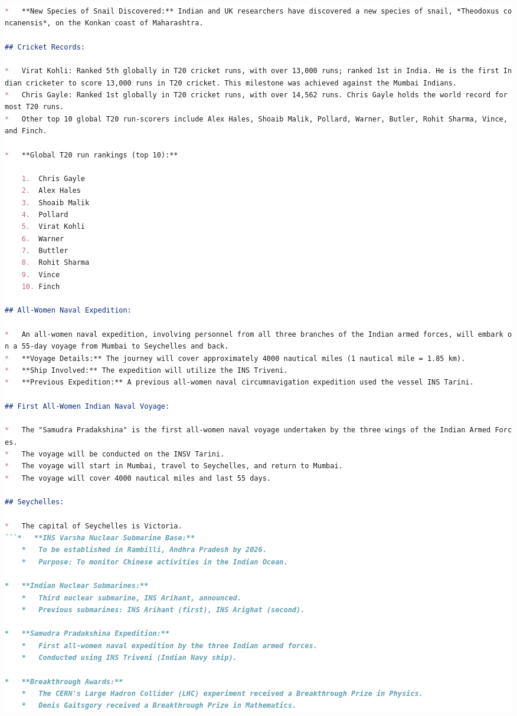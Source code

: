 ```markdown
*   **New Species of Snail Discovered:** Indian and UK researchers have discovered a new species of snail, *Theodoxus concanensis*, on the Konkan coast of Maharashtra.

## Cricket Records:

*   Virat Kohli: Ranked 5th globally in T20 cricket runs, with over 13,000 runs; ranked 1st in India. He is the first Indian cricketer to score 13,000 runs in T20 cricket. This milestone was achieved against the Mumbai Indians.
*   Chris Gayle: Ranked 1st globally in T20 cricket runs, with over 14,562 runs. Chris Gayle holds the world record for most T20 runs.
*   Other top 10 global T20 run-scorers include Alex Hales, Shoaib Malik, Pollard, Warner, Butler, Rohit Sharma, Vince, and Finch.

*   **Global T20 run rankings (top 10):**

    1.  Chris Gayle
    2.  Alex Hales
    3.  Shoaib Malik
    4.  Pollard
    5.  Virat Kohli
    6.  Warner
    7.  Buttler
    8.  Rohit Sharma
    9.  Vince
    10. Finch

## All-Women Naval Expedition:

*   An all-women naval expedition, involving personnel from all three branches of the Indian armed forces, will embark on a 55-day voyage from Mumbai to Seychelles and back.
*   **Voyage Details:** The journey will cover approximately 4000 nautical miles (1 nautical mile = 1.85 km).
*   **Ship Involved:** The expedition will utilize the INS Triveni.
*   **Previous Expedition:** A previous all-women naval circumnavigation expedition used the vessel INS Tarini.

## First All-Women Indian Naval Voyage:

*   The "Samudra Pradakshina" is the first all-women naval voyage undertaken by the three wings of the Indian Armed Forces.
*   The voyage will be conducted on the INSV Tarini.
*   The voyage will start in Mumbai, travel to Seychelles, and return to Mumbai.
*   The voyage will cover 4000 nautical miles and last 55 days.

## Seychelles:

*   The capital of Seychelles is Victoria.
```*   **INS Varsha Nuclear Submarine Base:**
    *   To be established in Rambilli, Andhra Pradesh by 2026.
    *   Purpose: To monitor Chinese activities in the Indian Ocean.

*   **Indian Nuclear Submarines:**
    *   Third nuclear submarine, INS Arihant, announced.
    *   Previous submarines: INS Arihant (first), INS Arighat (second).

*   **Samudra Pradakshina Expedition:**
    *   First all-women naval expedition by the three Indian armed forces.
    *   Conducted using INS Triveni (Indian Navy ship).

*   **Breakthrough Awards:**
    *   The CERN's Large Hadron Collider (LHC) experiment received a Breakthrough Prize in Physics.
    *   Denis Gaitsgory received a Breakthrough Prize in Mathematics.
```